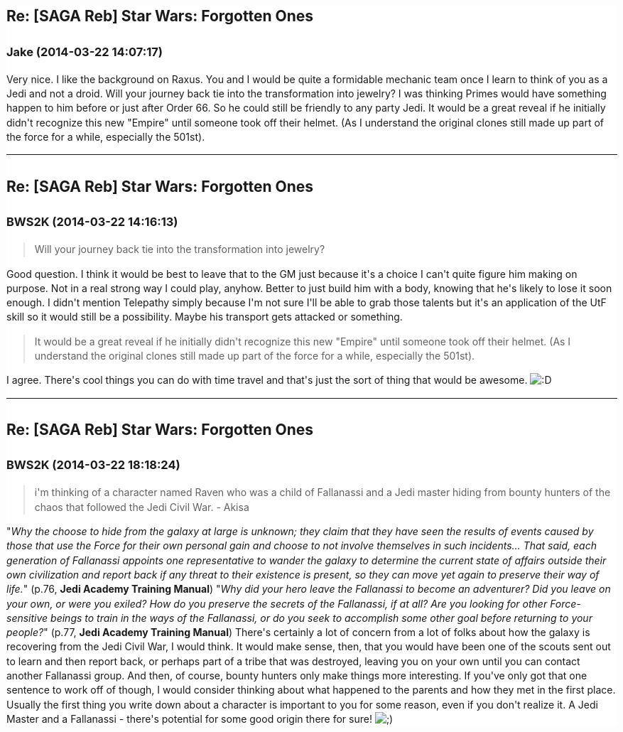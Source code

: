 
## Re: [SAGA Reb] Star Wars: Forgotten Ones

### **Jake** (2014-03-22 14:07:17)

Very nice. I like the background on Raxus. You and I would be quite a formidable mechanic team once I learn to think of you as a Jedi and not a droid.
Will your journey back tie into the transformation into jewelry?
I was thinking Primes would have something happen to him before or just after Order 66. So he could still be friendly to any party Jedi.
It would be a great reveal if he initially didn't recognize this new "Empire" until someone took off their helmet. (As I understand the original clones still made up part of the force for a while, especially the 501st).

---

## Re: [SAGA Reb] Star Wars: Forgotten Ones

### **BWS2K** (2014-03-22 14:16:13)

> Will your journey back tie into the transformation into jewelry?

Good question. I think it would be best to leave that to the GM just because it's a choice I can't quite figure him making on purpose. Not in a real strong way I could play, anyhow. Better to just build him with a body, knowing that he's likely to lose it soon enough. I didn't mention Telepathy simply because I'm not sure I'll be able to grab those talents but it's an application of the UtF skill so it would still be a possibility. Maybe his transport gets attacked or something.
> It would be a great reveal if he initially didn&#39;t recognize this new &quot;Empire&quot; until someone took off their helmet. (As I understand the original clones still made up part of the force for a while, especially the 501st).

I agree. There's cool things you can do with time travel and that's just the sort of thing that would be awesome. ![:D](https://i.ibb.co/MDcFvFDD/icon-e-biggrin.gif)

---

## Re: [SAGA Reb] Star Wars: Forgotten Ones

### **BWS2K** (2014-03-22 18:18:24)

> i&#39;m thinking of a character named Raven who was a child of Fallanassi and a Jedi master hiding from bounty hunters of the chaos that followed the Jedi Civil War. - Akisa

"*Why the choose to hide from the galaxy at large is unknown; they claim that they have seen the results of events caused by those that use the Force for their own personal gain and choose to not involve themselves in such incidents… That said, each generation of Fallanassi appoints one representative to wander the galaxy to determine the current state of affairs outside their own civilization and report back if any threat to their existence is present, so they can move yet again to preserve their way of life.*" (p.76, **Jedi Academy Training Manual**)
"*Why did your hero leave the Fallanassi to become an adventurer? Did you leave on your own, or were you exiled? How do you preserve the secrets of the Fallanassi, if at all? Are you looking for other Force-sensitive beings to train in the ways of the Fallanassi, or do you seek to accomplish some other goal before returning to your people?*" (p.77, **Jedi Academy Training Manual**)
There's certainly a lot of concern from a lot of folks about how the galaxy is recovering from the Jedi Civil War, I would think. It would make sense, then, that you would have been one of the scouts sent out to learn and then report back, or perhaps part of a tribe that was destroyed, leaving you on your own until you can contact another Fallanassi group. And then, of course, bounty hunters only make things more interesting. If you've only got that one sentence to work off of though, I would consider thinking about what happened to the parents and how they met in the first place. Usually the first thing you write down about a character is important to you for some reason, even if you don't realize it. A Jedi Master and a Fallanassi - there's potential for some good origin there for sure! ![;)](https://i.ibb.co/GfkGswQC/icon-e-wink.gif)